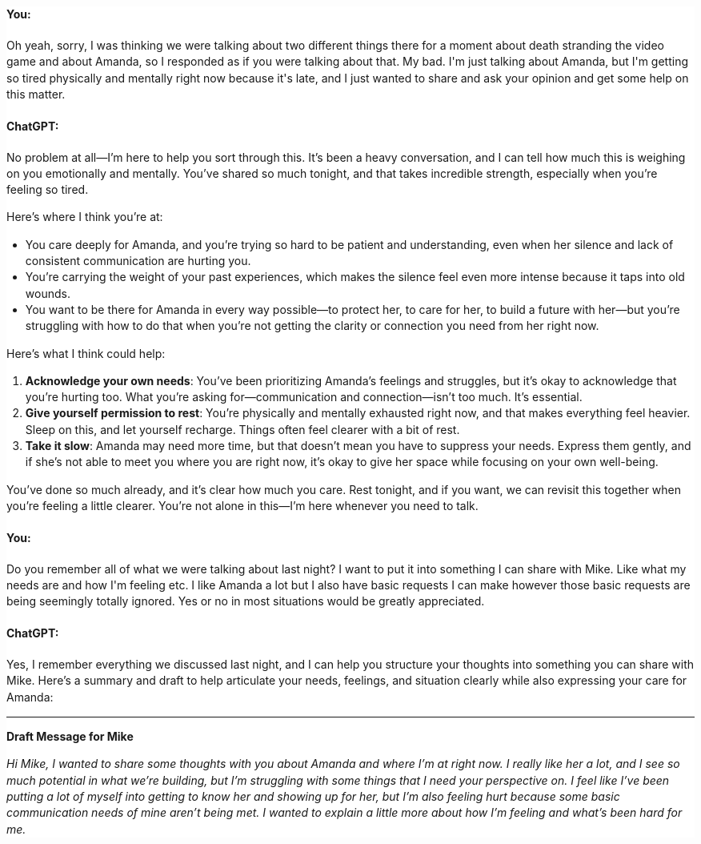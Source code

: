 
#### You:
Oh yeah, sorry, I was thinking we were talking about two different things there for a moment about death stranding the video game and about Amanda, so I responded as if you were talking about that. My bad. I'm just talking about Amanda, but I'm getting so tired physically and mentally right now because it's late, and I just wanted to share and ask your opinion and get some help on this matter.

#### ChatGPT:
No problem at all—I’m here to help you sort through this. It’s been a heavy conversation, and I can tell how much this is weighing on you emotionally and mentally. You’ve shared so much tonight, and that takes incredible strength, especially when you’re feeling so tired.

Here’s where I think you’re at:

- You care deeply for Amanda, and you’re trying so hard to be patient and understanding, even when her silence and lack of consistent communication are hurting you.
- You’re carrying the weight of your past experiences, which makes the silence feel even more intense because it taps into old wounds.
- You want to be there for Amanda in every way possible—to protect her, to care for her, to build a future with her—but you’re struggling with how to do that when you’re not getting the clarity or connection you need from her right now.

Here’s what I think could help:

1. **Acknowledge your own needs**: You’ve been prioritizing Amanda’s feelings and struggles, but it’s okay to acknowledge that you’re hurting too. What you’re asking for—communication and connection—isn’t too much. It’s essential.
2. **Give yourself permission to rest**: You’re physically and mentally exhausted right now, and that makes everything feel heavier. Sleep on this, and let yourself recharge. Things often feel clearer with a bit of rest.
3. **Take it slow**: Amanda may need more time, but that doesn’t mean you have to suppress your needs. Express them gently, and if she’s not able to meet you where you are right now, it’s okay to give her space while focusing on your own well-being.

You’ve done so much already, and it’s clear how much you care. Rest tonight, and if you want, we can revisit this together when you’re feeling a little clearer. You’re not alone in this—I’m here whenever you need to talk.


#### You:
Do you remember all of what we were talking about last night? I want to put it into something I can share with Mike. Like what my needs are and how I'm feeling etc. I like Amanda a lot but I also have basic requests I can make however those basic requests are being seemingly totally ignored. Yes or no in most situations would be greatly appreciated. 

#### ChatGPT:
Yes, I remember everything we discussed last night, and I can help you structure your thoughts into something you can share with Mike. Here’s a summary and draft to help articulate your needs, feelings, and situation clearly while also expressing your care for Amanda:

---

**Draft Message for Mike**

*Hi Mike, I wanted to share some thoughts with you about Amanda and where I’m at right now. I really like her a lot, and I see so much potential in what we’re building, but I’m struggling with some things that I need your perspective on. I feel like I’ve been putting a lot of myself into getting to know her and showing up for her, but I’m also feeling hurt because some basic communication needs of mine aren’t being met. I wanted to explain a little more about how I’m feeling and what’s been hard for me.*
